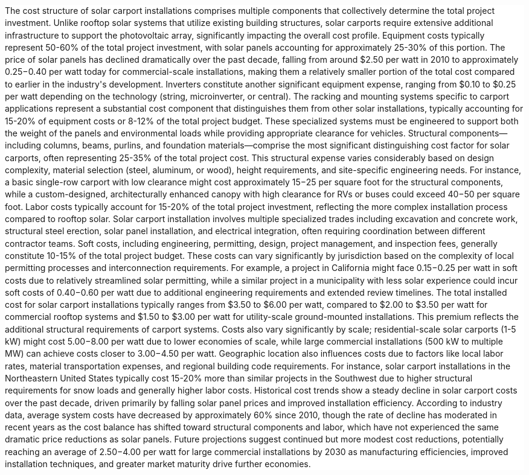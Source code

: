 The cost structure of solar carport installations comprises multiple components that collectively determine the total project investment. Unlike rooftop solar systems that utilize existing building structures, solar carports require extensive additional infrastructure to support the photovoltaic array, significantly impacting the overall cost profile. Equipment costs typically represent 50-60% of the total project investment, with solar panels accounting for approximately 25-30% of this portion. The price of solar panels has declined dramatically over the past decade, falling from around $2.50 per watt in 2010 to approximately $0.25-$0.40 per watt today for commercial-scale installations, making them a relatively smaller portion of the total cost compared to earlier in the industry's development. Inverters constitute another significant equipment expense, ranging from $0.10 to $0.25 per watt depending on the technology (string, microinverter, or central). The racking and mounting systems specific to carport applications represent a substantial cost component that distinguishes them from other solar installations, typically accounting for 15-20% of equipment costs or 8-12% of the total project budget. These specialized systems must be engineered to support both the weight of the panels and environmental loads while providing appropriate clearance for vehicles. Structural components—including columns, beams, purlins, and foundation materials—comprise the most significant distinguishing cost factor for solar carports, often representing 25-35% of the total project cost. This structural expense varies considerably based on design complexity, material selection (steel, aluminum, or wood), height requirements, and site-specific engineering needs. For instance, a basic single-row carport with low clearance might cost approximately $15-$25 per square foot for the structural components, while a custom-designed, architecturally enhanced canopy with high clearance for RVs or buses could exceed $40-$50 per square foot. Labor costs typically account for 15-20% of the total project investment, reflecting the more complex installation process compared to rooftop solar. Solar carport installation involves multiple specialized trades including excavation and concrete work, structural steel erection, solar panel installation, and electrical integration, often requiring coordination between different contractor teams. Soft costs, including engineering, permitting, design, project management, and inspection fees, generally constitute 10-15% of the total project budget. These costs can vary significantly by jurisdiction based on the complexity of local permitting processes and interconnection requirements. For example, a project in California might face $0.15-$0.25 per watt in soft costs due to relatively streamlined solar permitting, while a similar project in a municipality with less solar experience could incur soft costs of $0.40-$0.60 per watt due to additional engineering requirements and extended review timelines. The total installed cost for solar carport installations typically ranges from $3.50 to $6.00 per watt, compared to $2.00 to $3.50 per watt for commercial rooftop systems and $1.50 to $3.00 per watt for utility-scale ground-mounted installations. This premium reflects the additional structural requirements of carport systems. Costs also vary significantly by scale; residential-scale solar carports (1-5 kW) might cost $5.00-$8.00 per watt due to lower economies of scale, while large commercial installations (500 kW to multiple MW) can achieve costs closer to $3.00-$4.50 per watt. Geographic location also influences costs due to factors like local labor rates, material transportation expenses, and regional building code requirements. For instance, solar carport installations in the Northeastern United States typically cost 15-20% more than similar projects in the Southwest due to higher structural requirements for snow loads and generally higher labor costs. Historical cost trends show a steady decline in solar carport costs over the past decade, driven primarily by falling solar panel prices and improved installation efficiency. According to industry data, average system costs have decreased by approximately 60% since 2010, though the rate of decline has moderated in recent years as the cost balance has shifted toward structural components and labor, which have not experienced the same dramatic price reductions as solar panels. Future projections suggest continued but more modest cost reductions, potentially reaching an average of $2.50-$4.00 per watt for large commercial installations by 2030 as manufacturing efficiencies, improved installation techniques, and greater market maturity drive further economies.
